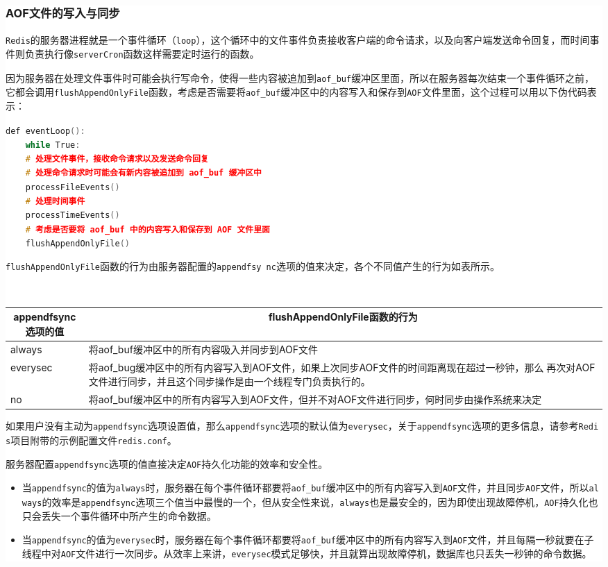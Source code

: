 ### AOF文件的写入与同步

`Redis`的服务器进程就是一个事件循环（`loop`），这个循环中的文件事件负责接收客户端的命令请求，以及向客户端发送命令回复，而时间事件则负责执行像`serverCron`函数这样需要定时运行的函数。

因为服务器在处理文件事件时可能会执行写命令，使得一些内容被追加到`aof_buf`缓冲区里面，所以在服务器每次结束一个事件循环之前，它都会调用`flushAppendOnlyFile`函数，考虑是否需要将`aof_buf`缓冲区中的内容写入和保存到`AOF`文件里面，这个过程可以用以下伪代码表示：
```c++
def eventLoop():
    while True:
    # 处理文件事件，接收命令请求以及发送命令回复
    # 处理命令请求时可能会有新内容被追加到 aof_buf 缓冲区中
    processFileEvents()
    # 处理时间事件
    processTimeEvents()
    # 考虑是否要将 aof_buf 中的内容写入和保存到 AOF 文件里面
    flushAppendOnlyFile()
```
`flushAppendOnlyFile`函数的行为由服务器配置的`appendfsy nc`选项的值来决定，各个不同值产生的行为如表所示。

 <table>
　　　        <thead>
　　　            <tr>
　　　                <th>appendfsync选项的值</th>
　　　                <th>flushAppendOnlyFile函数的行为</th>
　　　            </tr>
　　　        </thead>
　　　        <tbody>
　　　            <tr>
　　　                <td>always</td>
　　　                <td>将aof_buf缓冲区中的所有内容吸入并同步到AOF文件</td>
　　　            </tr>
　　　            <tr>
　　　                <td>everysec</td>
　　　                <td>将aof_bug缓冲区中的所有内容写入到AOF文件，如果上次同步AOF文件的时间距离现在超过一秒钟，那么
                       再次对AOF文件进行同步，并且这个同步操作是由一个线程专门负责执行的。
                      </td>
　　　            </tr>
　　　            <tr>
　　　              　<td>no</td>
　　　                <td>将aof_buf缓冲区中的所有内容写入到AOF文件，但并不对AOF文件进行同步，何时同步由操作系统来决定</td>
　　　            </tr>
 　　　       </tbody>
　　　    </table>
 
如果用户没有主动为`appendfsync`选项设置值，那么`appendfsync`选项的默认值为`everysec`，关于`appendfsync`选项的更多信息，请参考`Redis`项目附带的示例配置文件`redis.conf`。

服务器配置`appendfsync`选项的值直接决定`AOF`持久化功能的效率和安全性。

* 当`appendfsync`的值为`always`时，服务器在每个事件循环都要将`aof_buf`缓冲区中的所有内容写入到`AOF`文件，并且同步`AOF`文件，所以`always`的效率是`appendfsync`选项三个值当中最慢的一个，但从安全性来说，`always`也是最安全的，因为即使出现故障停机，`AOF`持久化也只会丢失一个事件循环中所产生的命令数据。

* 当`appendfsync`的值为`everysec`时，服务器在每个事件循环都要将`aof_buf`缓冲区中的所有内容写入到`AOF`文件，并且每隔一秒就要在子线程中对`AOF`文件进行一次同步。从效率上来讲，`everysec`模式足够快，并且就算出现故障停机，数据库也只丢失一秒钟的命令数据。
